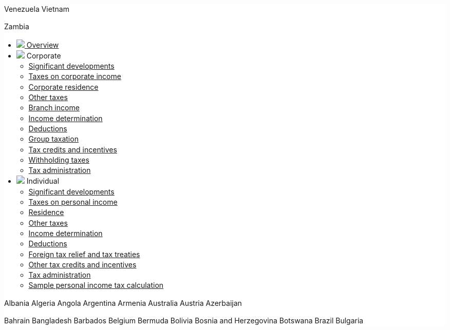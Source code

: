   Venezuela
  Vietnam
  
  Zambia
* [![](-/media/world-wide-tax-summaries/dev/overview-inactive-nav-icon.ashx%3Frev=dee1bb7128b64699a86a2a3f76847756&revision=dee1bb71-28b6-4699-a86a-2a3f76847756&hash=9005AA450606A6D2D6725C43CAAFA1FE11631251)
  Overview](rwanda.html)
* ![](-/media/world-wide-tax-summaries/dev/corporate-active-nav-icon.ashx%3Frev=e54e9d5b7d6f49b8a9de27757112981b&revision=e54e9d5b-7d6f-49b8-a9de-27757112981b&hash=24295379334D867E5CEB564DB7B5655AFB8CA649)
  Corporate
  + [Significant developments](rwanda/corporate/significant-developments.html)
  + [Taxes on corporate income](rwanda%3FtopicTypeId=c12cad9f-d48e-4615-8593-1f45abaa4886.html)
  + [Corporate residence](rwanda/corporate/corporate-residence.html)
  + [Other taxes](rwanda%3FtopicTypeId=399bcbae-2967-429b-b371-99be91a47b34.html)
  + [Branch income](rwanda/corporate/branch-income.html)
  + [Income determination](rwanda%3FtopicTypeId=acb0dfca-7ffb-4322-9fd9-f9f8521a016c.html)
  + [Deductions](rwanda/corporate/deductions.html)
  + [Group taxation](rwanda/corporate/group-taxation.html)
  + [Tax credits and incentives](rwanda/corporate/tax-credits-and-incentives.html)
  + [Withholding taxes](rwanda%3FtopicTypeId=d81ae229-7a96-42b6-8259-b912bb9d0322.html)
  + [Tax administration](rwanda%3FtopicTypeId=c3980974-40d6-4ba4-8a3e-eba74cf5f5b9.html)
* ![](-/media/world-wide-tax-summaries/dev/individual-inactive-nav-icon.ashx%3Frev=03b86f89ec914ecdaac1550e9f0b113f&revision=03b86f89-ec91-4ecd-aac1-550e9f0b113f&hash=FC11F4F8557815513DCBD945919A90DE94EE1FC0)
  Individual
  + [Significant developments](rwanda/individual/significant-developments.html)
  + [Taxes on personal income](rwanda%3FtopicTypeId=35fd5f5e-24ba-48d0-a39a-b76315a497dc.html)
  + [Residence](rwanda/individual/residence.html)
  + [Other taxes](rwanda%3FtopicTypeId=2b4630b1-09c2-40e5-8405-1d8e4bb7f38c.html)
  + [Income determination](rwanda/individual/income-determination.html)
  + [Deductions](rwanda/individual/deductions.html)
  + [Foreign tax relief and tax treaties](rwanda/individual/foreign-tax-relief-and-tax-treaties.html)
  + [Other tax credits and incentives](rwanda/individual/other-tax-credits-and-incentives.html)
  + [Tax administration](rwanda%3FtopicTypeId=31c112cd-522d-47b2-bd2c-db92a4c5dd9d.html)
  + [Sample personal income tax calculation](rwanda/individual/sample-personal-income-tax-calculation.html)

Albania
Algeria
Angola
Argentina
Armenia
Australia
Austria
Azerbaijan

Bahrain
Bangladesh
Barbados
Belgium
Bermuda
Bolivia
Bosnia and Herzegovina
Botswana
Brazil
Bulgaria
